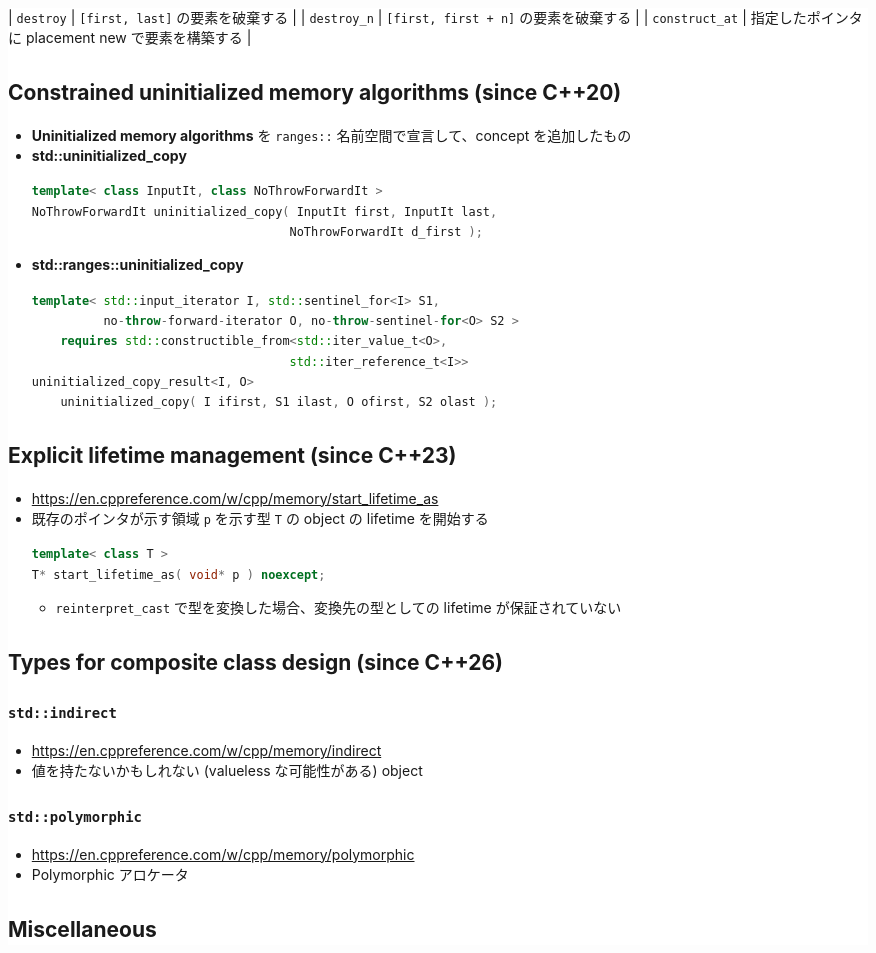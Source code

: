 | `destroy`                           | `[first, last]` の要素を破棄する                             |
| `destroy_n`                         | `[first, first + n]` の要素を破棄する                        |
| `construct_at`                      | 指定したポインタに placement new で要素を構築する            |


## Constrained uninitialized memory algorithms (since C++20)
- **Uninitialized memory algorithms** を `ranges::` 名前空間で宣言して、concept を追加したもの
- **std::uninitialized_copy**
  ```C++
  template< class InputIt, class NoThrowForwardIt >
  NoThrowForwardIt uninitialized_copy( InputIt first, InputIt last,
                                      NoThrowForwardIt d_first );
  ```
- **std::ranges::uninitialized_copy**
  ```C++
  template< std::input_iterator I, std::sentinel_for<I> S1,
            no-throw-forward-iterator O, no-throw-sentinel-for<O> S2 >
      requires std::constructible_from<std::iter_value_t<O>,
                                      std::iter_reference_t<I>>
  uninitialized_copy_result<I, O>
      uninitialized_copy( I ifirst, S1 ilast, O ofirst, S2 olast );
  ```


## Explicit lifetime management (since C++23)
- <https://en.cppreference.com/w/cpp/memory/start_lifetime_as>
- 既存のポインタが示す領域 `p` を示す型 `T` の object の lifetime を開始する
  ```C++
  template< class T >
  T* start_lifetime_as( void* p ) noexcept;
  ```
  - `reinterpret_cast` で型を変換した場合、変換先の型としての lifetime が保証されていない


## Types for composite class design (since C++26)


### `std::indirect`
- <https://en.cppreference.com/w/cpp/memory/indirect>
- 値を持たないかもしれない (valueless な可能性がある) object


### `std::polymorphic`
- <https://en.cppreference.com/w/cpp/memory/polymorphic>
- Polymorphic アロケータ


## Miscellaneous

